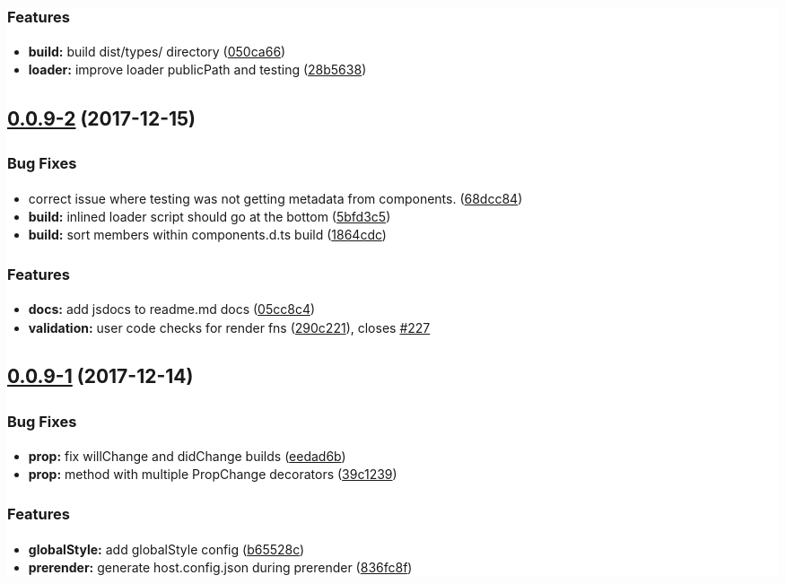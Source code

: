 ### Features

* **build:** build dist/types/ directory ([050ca66](https://github.com/ionic-team/stencil/commit/050ca66))
* **loader:** improve loader publicPath and testing ([28b5638](https://github.com/ionic-team/stencil/commit/28b5638))



<a name="0.0.9-2"></a>
## [0.0.9-2](https://github.com/ionic-team/stencil/compare/v0.0.9-1...v0.0.9-2) (2017-12-15)


### Bug Fixes

* correct issue where testing was not getting metadata from components. ([68dcc84](https://github.com/ionic-team/stencil/commit/68dcc84))
* **build:** inlined loader script should go at the bottom ([5bfd3c5](https://github.com/ionic-team/stencil/commit/5bfd3c5))
* **build:** sort members within components.d.ts build ([1864cdc](https://github.com/ionic-team/stencil/commit/1864cdc))


### Features

* **docs:** add jsdocs to readme.md docs ([05cc8c4](https://github.com/ionic-team/stencil/commit/05cc8c4))
* **validation:** user code checks for render fns ([290c221](https://github.com/ionic-team/stencil/commit/290c221)), closes [#227](https://github.com/ionic-team/stencil/issues/227)



<a name="0.0.9-1"></a>
## [0.0.9-1](https://github.com/ionic-team/stencil/compare/v0.0.9-0...v0.0.9-1) (2017-12-14)


### Bug Fixes

* **prop:** fix willChange and didChange builds ([eedad6b](https://github.com/ionic-team/stencil/commit/eedad6b))
* **prop:** method with multiple PropChange decorators ([39c1239](https://github.com/ionic-team/stencil/commit/39c1239))


### Features

* **globalStyle:** add globalStyle config ([b65528c](https://github.com/ionic-team/stencil/commit/b65528c))
* **prerender:** generate host.config.json during prerender ([836fc8f](https://github.com/ionic-team/stencil/commit/836fc8f))


